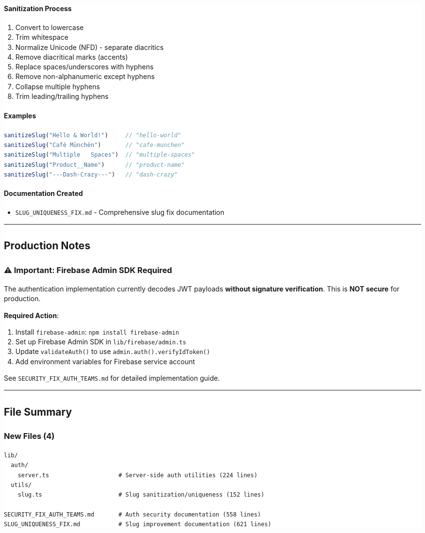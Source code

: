 #### Sanitization Process

1. Convert to lowercase
2. Trim whitespace
3. Normalize Unicode (NFD) - separate diacritics
4. Remove diacritical marks (accents)
5. Replace spaces/underscores with hyphens
6. Remove non-alphanumeric except hyphens
7. Collapse multiple hyphens
8. Trim leading/trailing hyphens

#### Examples

```typescript
sanitizeSlug("Hello & World!")     // "hello-world"
sanitizeSlug("Café Münchën")       // "cafe-munchen"
sanitizeSlug("Multiple   Spaces")  // "multiple-spaces"
sanitizeSlug("Product__Name")      // "product-name"
sanitizeSlug("---Dash-Crazy---")   // "dash-crazy"
```

#### Documentation Created
- `SLUG_UNIQUENESS_FIX.md` - Comprehensive slug fix documentation

---

## Production Notes

### ⚠️ Important: Firebase Admin SDK Required

The authentication implementation currently decodes JWT payloads **without signature verification**. This is **NOT secure** for production.

**Required Action**:
1. Install `firebase-admin`: `npm install firebase-admin`
2. Set up Firebase Admin SDK in `lib/firebase/admin.ts`
3. Update `validateAuth()` to use `admin.auth().verifyIdToken()`
4. Add environment variables for Firebase service account

See `SECURITY_FIX_AUTH_TEAMS.md` for detailed implementation guide.

---

## File Summary

### New Files (4)
```
lib/
  auth/
    server.ts                    # Server-side auth utilities (224 lines)
  utils/
    slug.ts                      # Slug sanitization/uniqueness (152 lines)

SECURITY_FIX_AUTH_TEAMS.md       # Auth security documentation (558 lines)
SLUG_UNIQUENESS_FIX.md           # Slug improvement documentation (621 lines)
```
